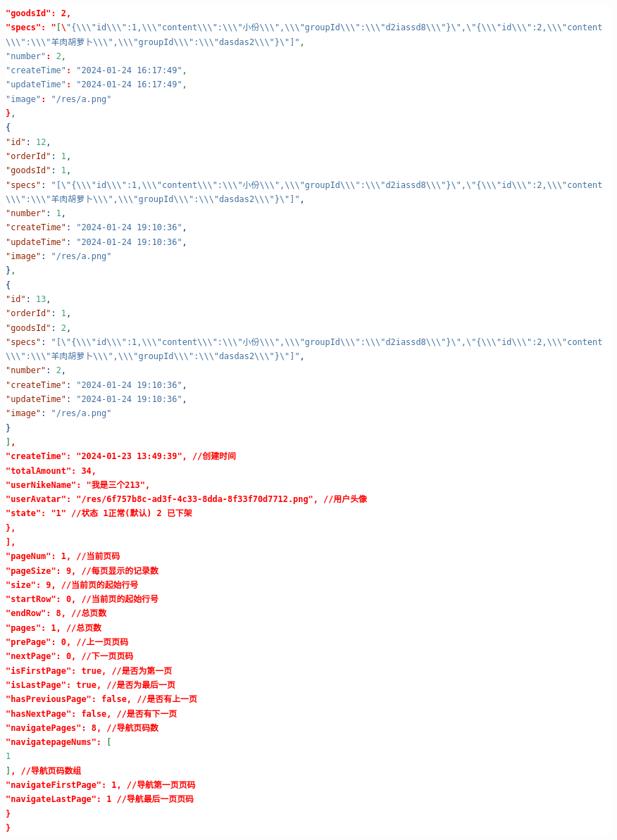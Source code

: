 ```json
"goodsId": 2, 
"specs": "[\"{\\\"id\\\":1,\\\"content\\\":\\\"小份\\\",\\\"groupId\\\":\\\"d2iassd8\\\"}\",\"{\\\"id\\\":2,\\\"content\\\":\\\"羊肉胡萝卜\\\",\\\"groupId\\\":\\\"dasdas2\\\"}\"]", 
"number": 2, 
"createTime": "2024-01-24 16:17:49", 
"updateTime": "2024-01-24 16:17:49", 
"image": "/res/a.png" 
},
{
"id": 12, 
"orderId": 1, 
"goodsId": 1, 
"specs": "[\"{\\\"id\\\":1,\\\"content\\\":\\\"小份\\\",\\\"groupId\\\":\\\"d2iassd8\\\"}\",\"{\\\"id\\\":2,\\\"content\\\":\\\"羊肉胡萝卜\\\",\\\"groupId\\\":\\\"dasdas2\\\"}\"]", 
"number": 1, 
"createTime": "2024-01-24 19:10:36", 
"updateTime": "2024-01-24 19:10:36", 
"image": "/res/a.png" 
},
{
"id": 13, 
"orderId": 1, 
"goodsId": 2, 
"specs": "[\"{\\\"id\\\":1,\\\"content\\\":\\\"小份\\\",\\\"groupId\\\":\\\"d2iassd8\\\"}\",\"{\\\"id\\\":2,\\\"content\\\":\\\"羊肉胡萝卜\\\",\\\"groupId\\\":\\\"dasdas2\\\"}\"]", 
"number": 2, 
"createTime": "2024-01-24 19:10:36", 
"updateTime": "2024-01-24 19:10:36", 
"image": "/res/a.png" 
}
], 
"createTime": "2024-01-23 13:49:39", //创建时间
"totalAmount": 34, 
"userNikeName": "我是三个213", 
"userAvatar": "/res/6f757b8c-ad3f-4c33-8dda-8f33f70d7712.png", //用户头像
"state": "1" //状态 1正常(默认) 2 已下架
},
],
"pageNum": 1, //当前页码
"pageSize": 9, //每页显示的记录数
"size": 9, //当前页的起始行号
"startRow": 0, //当前页的起始行号
"endRow": 8, //总页数
"pages": 1, //总页数
"prePage": 0, //上一页页码
"nextPage": 0, //下一页页码
"isFirstPage": true, //是否为第一页
"isLastPage": true, //是否为最后一页
"hasPreviousPage": false, //是否有上一页
"hasNextPage": false, //是否有下一页
"navigatePages": 8, //导航页码数
"navigatepageNums": [
1
], //导航页码数组
"navigateFirstPage": 1, //导航第一页页码
"navigateLastPage": 1 //导航最后一页页码
}
}
```
